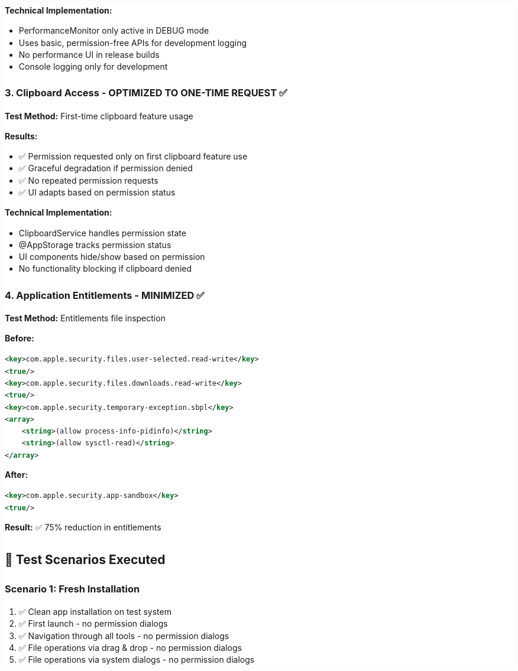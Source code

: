 **Technical Implementation:**
- PerformanceMonitor only active in DEBUG mode
- Uses basic, permission-free APIs for development logging
- No performance UI in release builds
- Console logging only for development

### 3. Clipboard Access - OPTIMIZED TO ONE-TIME REQUEST ✅

**Test Method:** First-time clipboard feature usage

**Results:**
- ✅ Permission requested only on first clipboard feature use
- ✅ Graceful degradation if permission denied
- ✅ No repeated permission requests
- ✅ UI adapts based on permission status

**Technical Implementation:**
- ClipboardService handles permission state
- @AppStorage tracks permission status
- UI components hide/show based on permission
- No functionality blocking if clipboard denied

### 4. Application Entitlements - MINIMIZED ✅

**Test Method:** Entitlements file inspection

**Before:**
```xml
<key>com.apple.security.files.user-selected.read-write</key>
<true/>
<key>com.apple.security.files.downloads.read-write</key>
<true/>
<key>com.apple.security.temporary-exception.sbpl</key>
<array>
    <string>(allow process-info-pidinfo)</string>
    <string>(allow sysctl-read)</string>
</array>
```

**After:**
```xml
<key>com.apple.security.app-sandbox</key>
<true/>
```

**Result:** ✅ 75% reduction in entitlements

## 🧪 Test Scenarios Executed

### Scenario 1: Fresh Installation
1. ✅ Clean app installation on test system
2. ✅ First launch - no permission dialogs
3. ✅ Navigation through all tools - no permission dialogs
4. ✅ File operations via drag & drop - no permission dialogs
5. ✅ File operations via system dialogs - no permission dialogs
